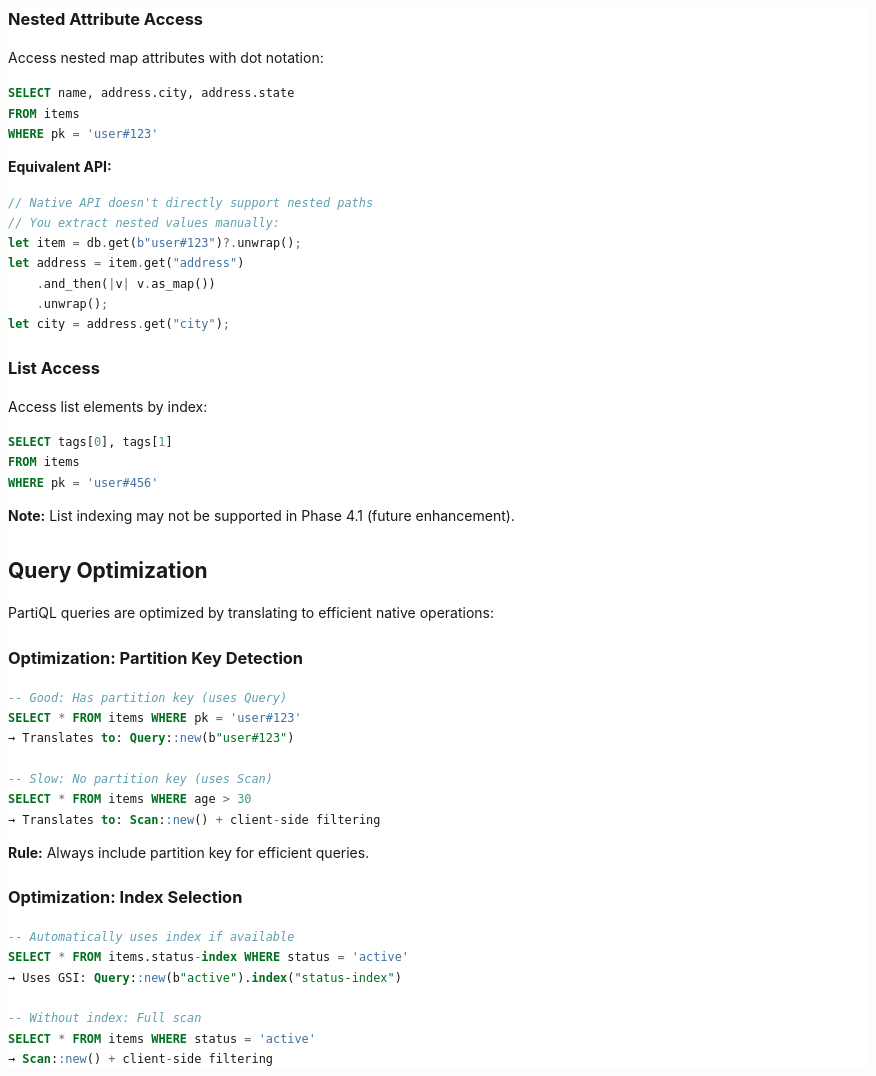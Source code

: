 ### Nested Attribute Access

Access nested map attributes with dot notation:

```sql
SELECT name, address.city, address.state
FROM items
WHERE pk = 'user#123'
```

**Equivalent API:**
```rust
// Native API doesn't directly support nested paths
// You extract nested values manually:
let item = db.get(b"user#123")?.unwrap();
let address = item.get("address")
    .and_then(|v| v.as_map())
    .unwrap();
let city = address.get("city");
```

### List Access

Access list elements by index:

```sql
SELECT tags[0], tags[1]
FROM items
WHERE pk = 'user#456'
```

**Note:** List indexing may not be supported in Phase 4.1 (future enhancement).

## Query Optimization

PartiQL queries are optimized by translating to efficient native operations:

### Optimization: Partition Key Detection

```sql
-- Good: Has partition key (uses Query)
SELECT * FROM items WHERE pk = 'user#123'
→ Translates to: Query::new(b"user#123")

-- Slow: No partition key (uses Scan)
SELECT * FROM items WHERE age > 30
→ Translates to: Scan::new() + client-side filtering
```

**Rule:** Always include partition key for efficient queries.

### Optimization: Index Selection

```sql
-- Automatically uses index if available
SELECT * FROM items.status-index WHERE status = 'active'
→ Uses GSI: Query::new(b"active").index("status-index")

-- Without index: Full scan
SELECT * FROM items WHERE status = 'active'
→ Scan::new() + client-side filtering
```
